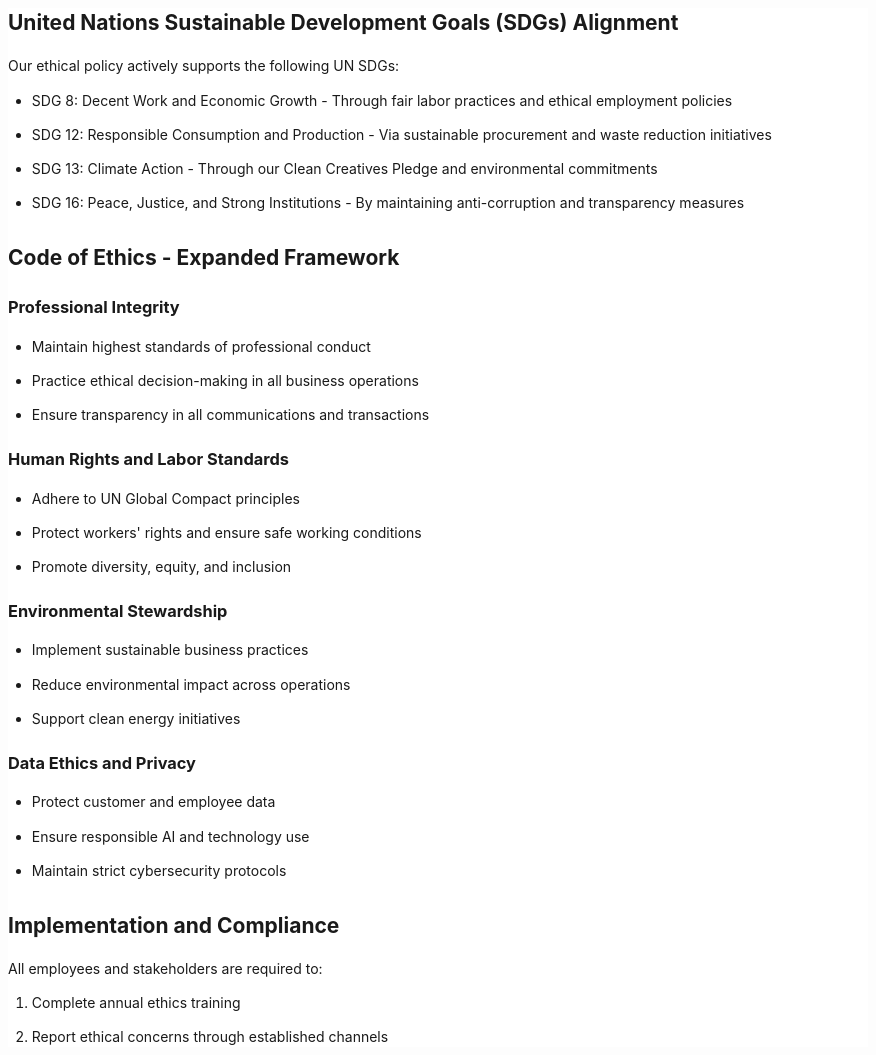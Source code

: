 ## United Nations Sustainable Development Goals (SDGs) Alignment

Our ethical policy actively supports the following UN SDGs:

- SDG 8: Decent Work and Economic Growth - Through fair labor practices and ethical employment policies

- SDG 12: Responsible Consumption and Production - Via sustainable procurement and waste reduction initiatives

- SDG 13: Climate Action - Through our Clean Creatives Pledge and environmental commitments

- SDG 16: Peace, Justice, and Strong Institutions - By maintaining anti-corruption and transparency measures

## Code of Ethics - Expanded Framework

### Professional Integrity

- Maintain highest standards of professional conduct

- Practice ethical decision-making in all business operations

- Ensure transparency in all communications and transactions

### Human Rights and Labor Standards

- Adhere to UN Global Compact principles

- Protect workers' rights and ensure safe working conditions

- Promote diversity, equity, and inclusion

### Environmental Stewardship

- Implement sustainable business practices

- Reduce environmental impact across operations

- Support clean energy initiatives

### Data Ethics and Privacy

- Protect customer and employee data

- Ensure responsible AI and technology use

- Maintain strict cybersecurity protocols

## Implementation and Compliance

All employees and stakeholders are required to:

1. Complete annual ethics training

1. Report ethical concerns through established channels
